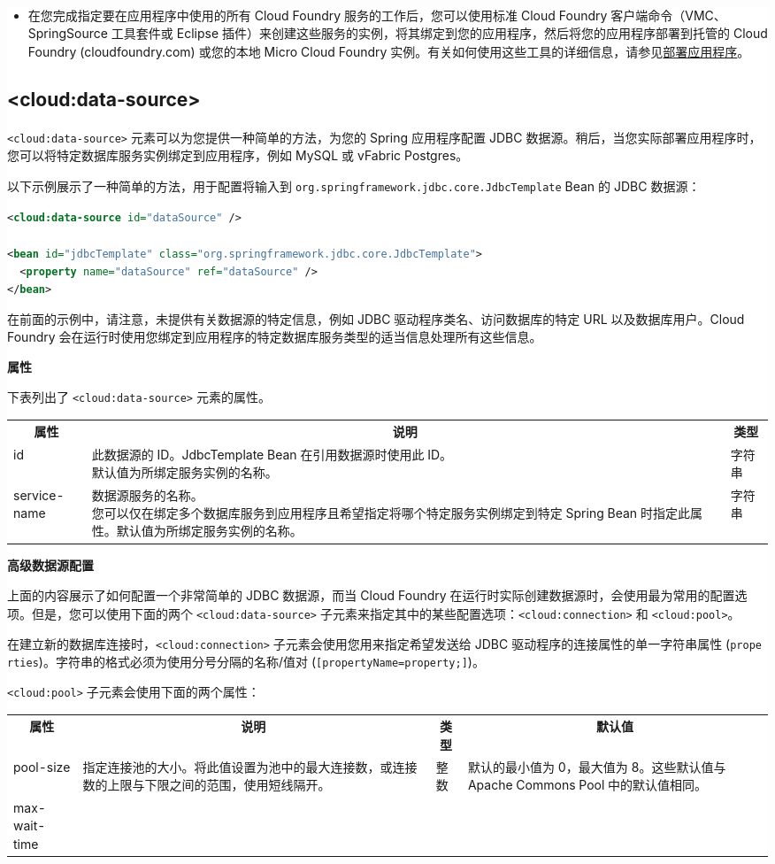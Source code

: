 * 在您完成指定要在应用程序中使用的所有 Cloud Foundry 服务的工作后，您可以使用标准 Cloud Foundry 客户端命令（VMC、SpringSource 工具套件或 Eclipse 插件）来创建这些服务的实例，将其绑定到您的应用程序，然后将您的应用程序部署到托管的 Cloud Foundry (cloudfoundry.com) 或您的本地 Micro Cloud Foundry 实例。有关如何使用这些工具的详细信息，请参见[部署应用程序](/tools/deploying-apps.html)。

## \<cloud:data-source\>

`<cloud:data-source>` 元素可以为您提供一种简单的方法，为您的 Spring 应用程序配置 JDBC 数据源。稍后，当您实际部署应用程序时，您可以将特定数据库服务实例绑定到应用程序，例如 MySQL 或 vFabric Postgres。

以下示例展示了一种简单的方法，用于配置将输入到 `org.springframework.jdbc.core.JdbcTemplate` Bean 的 JDBC 数据源：

```xml
<cloud:data-source id="dataSource" />

<bean id="jdbcTemplate" class="org.springframework.jdbc.core.JdbcTemplate">
  <property name="dataSource" ref="dataSource" />
</bean>
```
在前面的示例中，请注意，未提供有关数据源的特定信息，例如 JDBC 驱动程序类名、访问数据库的特定 URL 以及数据库用户。Cloud Foundry 会在运行时使用您绑定到应用程序的特定数据库服务类型的适当信息处理所有这些信息。

**属性**

下表列出了 `<cloud:data-source>` 元素的属性。

<table class="std">
<tr>
   <th>属性</th>
   <th>说明</th>
   <th>类型</th>
 </tr>
 <tr>
   <td>id</td>
   <td>此数据源的 ID。JdbcTemplate Bean 在引用数据源时使用此 ID。<br>默认值为所绑定服务实例的名称。</td>
   <td>字符串</td>
 </tr>
 <tr>
   <td>service-name</td>
   <td>数据源服务的名称。<br>您可以仅在绑定多个数据库服务到应用程序且希望指定将哪个特定服务实例绑定到特定 Spring Bean 时指定此属性。默认值为所绑定服务实例的名称。</td>
   <td>字符串</td>
 </tr>
</table>

**高级数据源配置**

上面的内容展示了如何配置一个非常简单的 JDBC 数据源，而当 Cloud Foundry 在运行时实际创建数据源时，会使用最为常用的配置选项。但是，您可以使用下面的两个 `<cloud:data-source>` 子元素来指定其中的某些配置选项：`<cloud:connection>` 和 `<cloud:pool>`。

在建立新的数据库连接时，`<cloud:connection>` 子元素会使用您用来指定希望发送给 JDBC 驱动程序的连接属性的单一字符串属性 (`properties`)。字符串的格式必须为使用分号分隔的名称/值对 (`[propertyName=property;]`)。

`<cloud:pool>` 子元素会使用下面的两个属性：

<table class="std">
 <tr>
   <th>属性</th>
   <th>说明</th>
   <th>类型</th>
   <th>默认值</th>
 </tr>
 <tr>
   <td>pool-size</td>
   <td>指定连接池的大小。将此值设置为池中的最大连接数，或连接数的上限与下限之间的范围，使用短线隔开。</td>
   <td>整数</td>
   <td>默认的最小值为 0，最大值为 8。这些默认值与 Apache Commons Pool 中的默认值相同。</td>
 </tr>
 <tr>
   <td>max-wait-time</td>